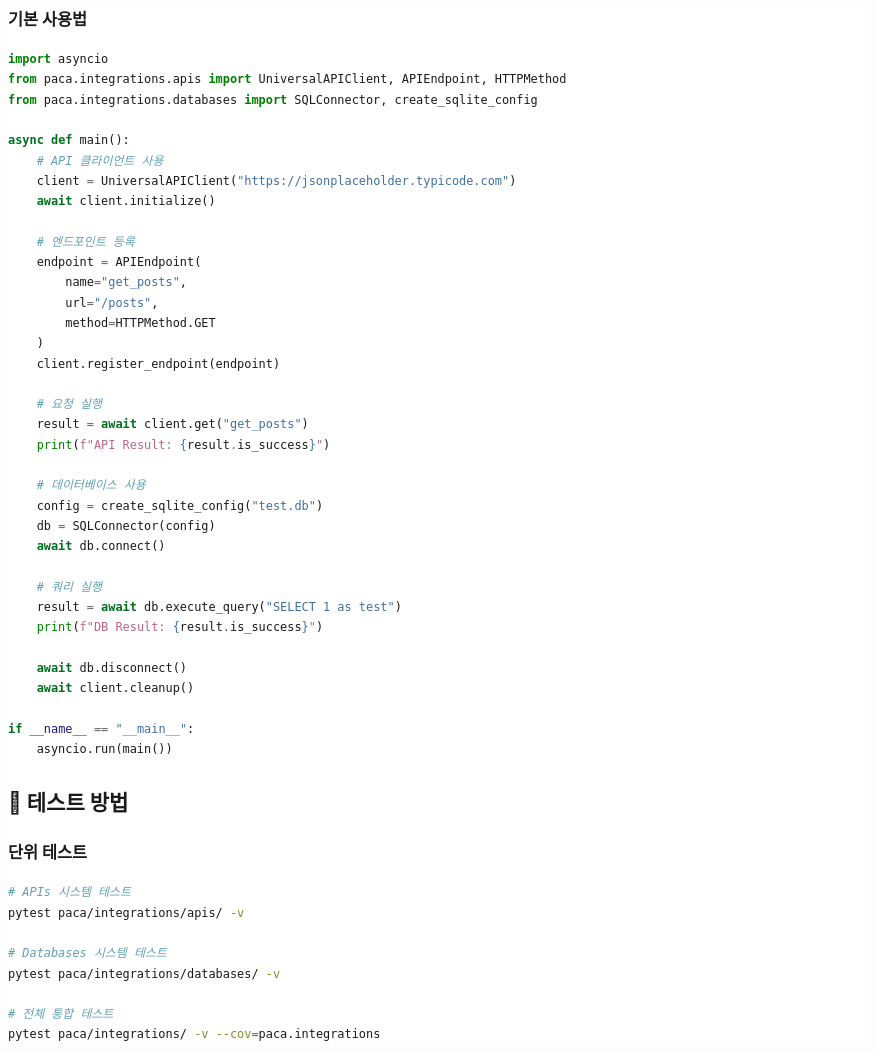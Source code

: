 ### 기본 사용법

```python
import asyncio
from paca.integrations.apis import UniversalAPIClient, APIEndpoint, HTTPMethod
from paca.integrations.databases import SQLConnector, create_sqlite_config

async def main():
    # API 클라이언트 사용
    client = UniversalAPIClient("https://jsonplaceholder.typicode.com")
    await client.initialize()

    # 엔드포인트 등록
    endpoint = APIEndpoint(
        name="get_posts",
        url="/posts",
        method=HTTPMethod.GET
    )
    client.register_endpoint(endpoint)

    # 요청 실행
    result = await client.get("get_posts")
    print(f"API Result: {result.is_success}")

    # 데이터베이스 사용
    config = create_sqlite_config("test.db")
    db = SQLConnector(config)
    await db.connect()

    # 쿼리 실행
    result = await db.execute_query("SELECT 1 as test")
    print(f"DB Result: {result.is_success}")

    await db.disconnect()
    await client.cleanup()

if __name__ == "__main__":
    asyncio.run(main())
```

## 🧪 테스트 방법

### 단위 테스트
```bash
# APIs 시스템 테스트
pytest paca/integrations/apis/ -v

# Databases 시스템 테스트
pytest paca/integrations/databases/ -v

# 전체 통합 테스트
pytest paca/integrations/ -v --cov=paca.integrations
```
